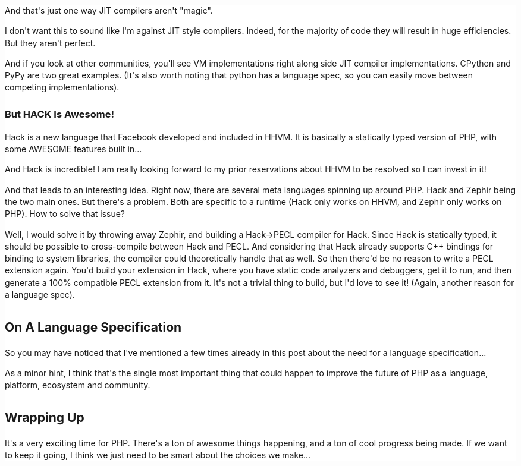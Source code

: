 And that's just one way JIT compilers aren't "magic".

I don't want this to sound like I'm against JIT style compilers. Indeed, for the majority of code they will result in huge efficiencies. But they aren't perfect.

And if you look at other communities, you'll see VM implementations right along side JIT compiler implementations. CPython and PyPy are two great examples. (It's also worth noting that python has a language spec, so you can easily move between competing implementations).

### But HACK Is Awesome!

Hack is a new language that Facebook developed and included in HHVM. It is basically a statically typed version of PHP, with some AWESOME features built in...

And Hack is incredible! I am really looking forward to my prior reservations about HHVM to be resolved so I can invest in it!

And that leads to an interesting idea. Right now, there are several meta languages spinning up around PHP. Hack and Zephir being the two main ones. But there's a problem. Both are specific to a runtime (Hack only works on HHVM, and Zephir only works on PHP). How to solve that issue?

Well, I would solve it by throwing away Zephir, and building a Hack->PECL compiler for Hack. Since Hack is statically typed, it should be possible to cross-compile between Hack and PECL. And considering that Hack already supports C++ bindings for binding to system libraries, the compiler could theoretically handle that as well. So then there'd be no reason to write a PECL extension again. You'd build your extension in Hack, where you have static code analyzers and debuggers, get it to run, and then generate a 100% compatible PECL extension from it. It's not a trivial thing to build, but I'd love to see it! (Again, another reason for a language spec).

## On A Language Specification

So you may have noticed that I've mentioned a few times already in this post about the need for a language specification...

As a minor hint, I think that's the single most important thing that could happen to improve the future of PHP as a language, platform, ecosystem and community.

## Wrapping Up

It's a very exciting time for PHP. There's a ton of awesome things happening, and a ton of cool progress being made. If we want to keep it going, I think we just need to be smart about the choices we make...

